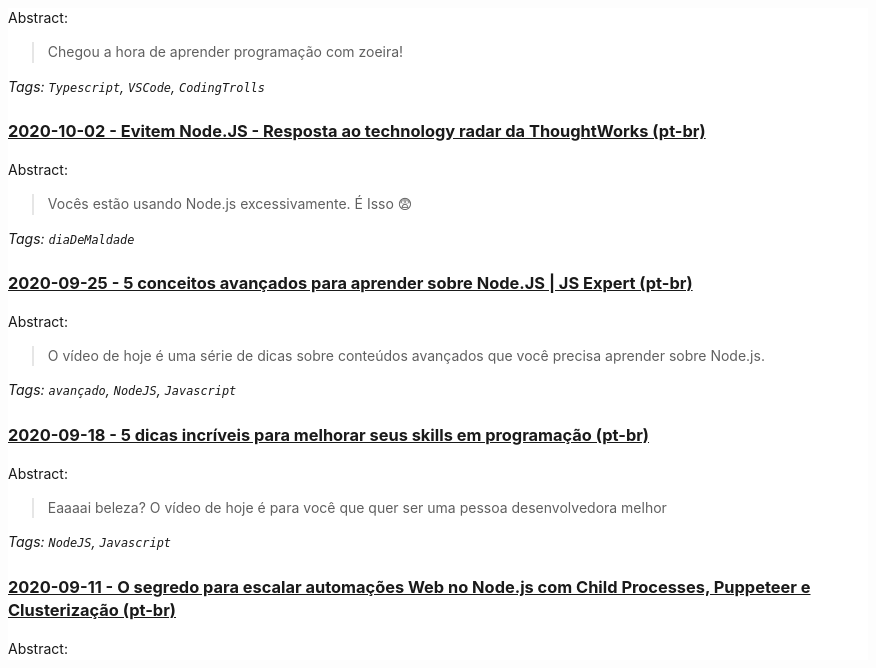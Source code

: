 
Abstract:

> Chegou a hora de aprender programação com zoeira!
> 
> 


_Tags: `Typescript`, `VSCode`, `CodingTrolls`_

### <a href="https://www.youtube.com/watch?v=BkmfhL4EIhc&feature=youtu.be" target="_blank">2020-10-02 - Evitem Node.JS - Resposta ao technology radar da ThoughtWorks (pt-br)</a>


Abstract:

> Vocês estão usando Node.js excessivamente. É Isso 😨
> 
> 


_Tags: `diaDeMaldade`_

### <a href="https://www.youtube.com/watch?v=VZF5QvPfWkA&feature=youtu.be" target="_blank">2020-09-25 - 5 conceitos avançados para aprender sobre Node.JS | JS Expert (pt-br)</a>


Abstract:

> O vídeo de hoje é uma série de dicas sobre conteúdos avançados que você precisa aprender sobre Node.js.
> 
> 


_Tags: `avançado`, `NodeJS`, `Javascript`_

### <a href="https://www.youtube.com/watch?v=3AbREg8ZNxs&feature=youtu.be" target="_blank">2020-09-18 - 5 dicas incríveis para melhorar seus skills em programação (pt-br)</a>


Abstract:

> Eaaaai beleza? O vídeo de hoje é para você que quer ser uma pessoa desenvolvedora melhor
> 
> 


_Tags: `NodeJS`, `Javascript`_

### <a href="https://www.youtube.com/watch?v=9ThVMous-io&feature=youtu.be" target="_blank">2020-09-11 - O segredo para escalar automações Web no Node.js com Child Processes, Puppeteer e Clusterização (pt-br)</a>


Abstract:
